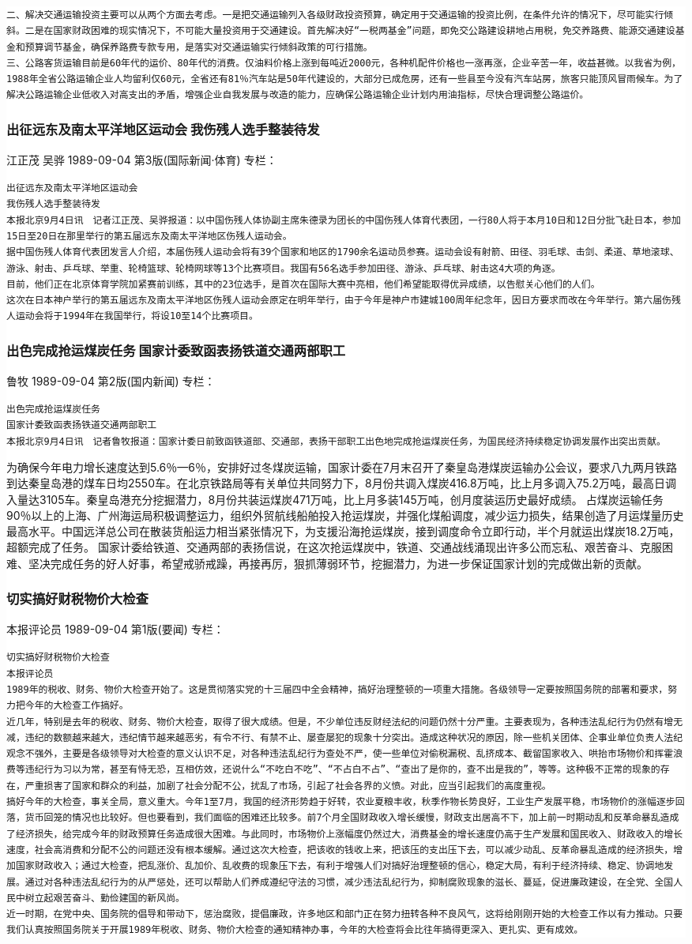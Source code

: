     二、解决交通运输投资主要可以从两个方面去考虑。一是把交通运输列入各级财政投资预算，确定用于交通运输的投资比例，在条件允许的情况下，尽可能实行倾斜。二是在国家财政困难的现实情况下，不可能大量投资用于交通建设。首先解决好“一税两基金”问题，即免交公路建设耕地占用税，免交养路费、能源交通建设基金和预算调节基金，确保养路费专款专用，是落实对交通运输实行倾斜政策的可行措施。
    三、公路客货运输目前是60年代的运价、80年代的消费。仅油料价格上涨到每吨近2000元，各种机配件价格也一涨再涨，企业辛苦一年，收益甚微。以我省为例，1988年全省公路运输企业人均留利仅60元，全省还有81％汽车站是50年代建设的，大部分已成危房，还有一些县至今没有汽车站房，旅客只能顶风冒雨候车。为了解决公路运输企业低收入对高支出的矛盾，增强企业自我发展与改造的能力，应确保公路运输企业计划内用油指标，尽快合理调整公路运价。


### 出征远东及南太平洋地区运动会  我伤残人选手整装待发
江正茂  吴骅
1989-09-04
第3版(国际新闻·体育)
专栏：

    出征远东及南太平洋地区运动会
    我伤残人选手整装待发
    本报北京9月4日讯　记者江正茂、吴骅报道：以中国伤残人体协副主席朱德录为团长的中国伤残人体育代表团，一行80人将于本月10日和12日分批飞赴日本，参加15日至20日在那里举行的第五届远东及南太平洋地区伤残人运动会。
    据中国伤残人体育代表团发言人介绍，本届伤残人运动会将有39个国家和地区的1790余名运动员参赛。运动会设有射箭、田径、羽毛球、击剑、柔道、草地滚球、游泳、射击、乒乓球、举重、轮椅篮球、轮椅网球等13个比赛项目。我国有56名选手参加田径、游泳、乒乓球、射击这4大项的角逐。
    目前，他们正在北京体育学院加紧赛前训练，其中的23位选手，是首次在国际大赛中亮相，他们希望能取得优异成绩，以告慰关心他们的人们。
    这次在日本神户举行的第五届远东及南太平洋地区伤残人运动会原定在明年举行，由于今年是神户市建城100周年纪念年，因日方要求而改在今年举行。第六届伤残人运动会将于1994年在我国举行，将设10至14个比赛项目。


### 出色完成抢运煤炭任务  国家计委致函表扬铁道交通两部职工
鲁牧
1989-09-04
第2版(国内新闻)
专栏：

    出色完成抢运煤炭任务
    国家计委致函表扬铁道交通两部职工
    本报北京9月4日讯　记者鲁牧报道：国家计委日前致函铁道部、交通部，表扬干部职工出色地完成抢运煤炭任务，为国民经济持续稳定协调发展作出突出贡献。
  为确保今年电力增长速度达到5.6％—6％，安排好过冬煤炭运输，国家计委在7月末召开了秦皇岛港煤炭运输办公会议，要求八九两月铁路到达秦皇岛港的煤车日均2550车。在北京铁路局等有关单位共同努力下，8月份共调入煤炭416.8万吨，比上月多调入75.2万吨，最高日调入量达3105车。秦皇岛港充分挖掘潜力，8月份共装运煤炭471万吨，比上月多装145万吨，创月度装运历史最好成绩。
    占煤炭运输任务90％以上的上海、广州海运局积极调整运力，组织外贸航线船舶投入抢运煤炭，并强化煤船调度，减少运力损失，结果创造了月运煤量历史最高水平。中国远洋总公司在散装货船运力相当紧张情况下，为支援沿海抢运煤炭，接到调度命令立即行动，半个月就运出煤炭18.2万吨，超额完成了任务。
    国家计委给铁道、交通两部的表扬信说，在这次抢运煤炭中，铁道、交通战线涌现出许多公而忘私、艰苦奋斗、克服困难、坚决完成任务的好人好事，希望戒骄戒躁，再接再厉，狠抓薄弱环节，挖掘潜力，为进一步保证国家计划的完成做出新的贡献。


### 切实搞好财税物价大检查
本报评论员
1989-09-04
第1版(要闻)
专栏：

    切实搞好财税物价大检查
    本报评论员
    1989年的税收、财务、物价大检查开始了。这是贯彻落实党的十三届四中全会精神，搞好治理整顿的一项重大措施。各级领导一定要按照国务院的部署和要求，努力把今年的大检查工作搞好。
    近几年，特别是去年的税收、财务、物价大检查，取得了很大成绩。但是，不少单位违反财经法纪的问题仍然十分严重。主要表现为，各种违法乱纪行为仍然有增无减，违纪的数额越来越大，违纪情节越来越恶劣，有令不行、有禁不止、屡查屡犯的现象十分突出。造成这种状况的原因，除一些机关团体、企事业单位负责人法纪观念不强外，主要是各级领导对大检查的意义认识不足，对各种违法乱纪行为查处不严，使一些单位对偷税漏税、乱挤成本、截留国家收入、哄抬市场物价和挥霍浪费等违纪行为习以为常，甚至有恃无恐，互相仿效，还说什么“不吃白不吃”、“不占白不占”、“查出了是你的，查不出是我的”，等等。这种极不正常的现象的存在，严重损害了国家和群众的利益，加剧了社会分配不公，扰乱了市场，引起了社会各界的义愤。对此，应当引起我们的高度重视。
    搞好今年的大检查，事关全局，意义重大。今年1至7月，我国的经济形势趋于好转，农业夏粮丰收，秋季作物长势良好，工业生产发展平稳，市场物价的涨幅逐步回落，货币回笼的情况也比较好。但也要看到，我们面临的困难还比较多。前7个月全国财政收入增长缓慢，财政支出居高不下，加上前一时期动乱和反革命暴乱造成了经济损失，给完成今年的财政预算任务造成很大困难。与此同时，市场物价上涨幅度仍然过大，消费基金的增长速度仍高于生产发展和国民收入、财政收入的增长速度，社会高消费和分配不公的问题还没有根本缓解。通过这次大检查，把该收的钱收上来，把该压的支出压下去，可以减少动乱、反革命暴乱造成的经济损失，增加国家财政收入；通过大检查，把乱涨价、乱加价、乱收费的现象压下去，有利于增强人们对搞好治理整顿的信心，稳定大局，有利于经济持续、稳定、协调地发展。通过对各种违法乱纪行为的从严惩处，还可以帮助人们养成遵纪守法的习惯，减少违法乱纪行为，抑制腐败现象的滋长、蔓延，促进廉政建设，在全党、全国人民中树立起艰苦奋斗、勤俭建国的新风尚。
    近一时期，在党中央、国务院的倡导和带动下，惩治腐败，提倡廉政，许多地区和部门正在努力扭转各种不良风气，这将给刚刚开始的大检查工作以有力推动。只要我们认真按照国务院关于开展1989年税收、财务、物价大检查的通知精神办事，今年的大检查将会比往年搞得更深入、更扎实、更有成效。
